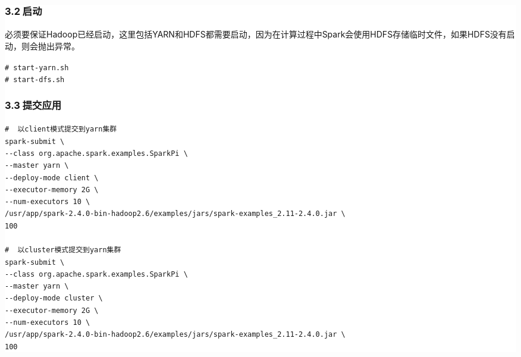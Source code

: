### 3.2 启动

必须要保证Hadoop已经启动，这里包括YARN和HDFS都需要启动，因为在计算过程中Spark会使用HDFS存储临时文件，如果HDFS没有启动，则会抛出异常。

```shell
# start-yarn.sh
# start-dfs.sh
```

### 3.3 提交应用

```shell
#  以client模式提交到yarn集群 
spark-submit \
--class org.apache.spark.examples.SparkPi \
--master yarn \
--deploy-mode client \
--executor-memory 2G \
--num-executors 10 \
/usr/app/spark-2.4.0-bin-hadoop2.6/examples/jars/spark-examples_2.11-2.4.0.jar \
100

#  以cluster模式提交到yarn集群 
spark-submit \
--class org.apache.spark.examples.SparkPi \
--master yarn \
--deploy-mode cluster \
--executor-memory 2G \
--num-executors 10 \
/usr/app/spark-2.4.0-bin-hadoop2.6/examples/jars/spark-examples_2.11-2.4.0.jar \
100
```



